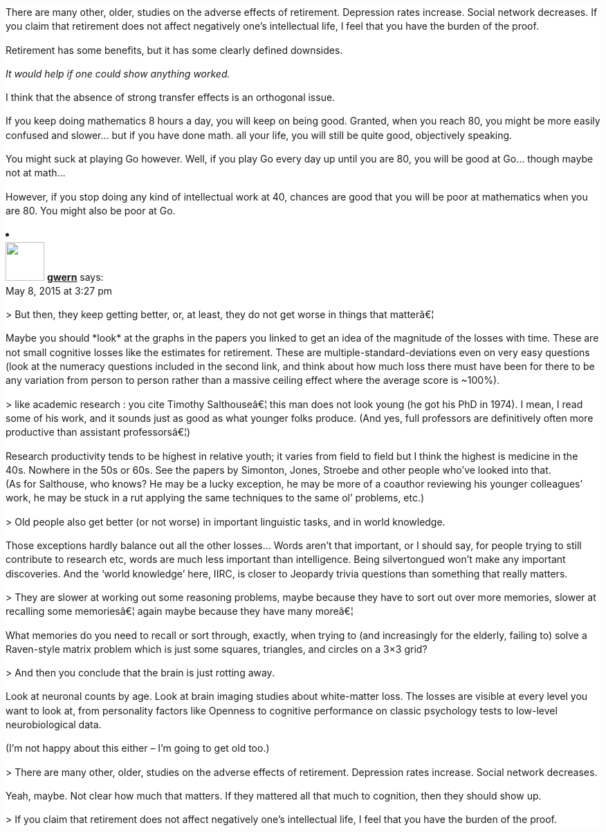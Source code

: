 <p>There are many other, older, studies on the adverse effects of retirement. Depression rates increase. Social network decreases. If you claim that retirement does not affect negatively one&rsquo;s intellectual life, I feel that you have the burden of the proof.</p>
<p>Retirement has some benefits, but it has some clearly defined downsides.</p>
<p><em>It would help if one could show anything worked.</em></p>
<p>I think that the absence of strong transfer effects is an orthogonal issue.</p>
<p>If you keep doing mathematics 8 hours a day, you will keep on being good. Granted, when you reach 80, you might be more easily confused and slower&#8230; but if you have done math. all your life, you will still be quite good, objectively speaking.</p>
<p>You might suck at playing Go however. Well, if you play Go every day up until you are 80, you will be good at Go&#8230; though maybe not at math&#8230;</p>
<p>However, if you stop doing any kind of intellectual work at 40, chances are good that you will be poor at mathematics when you are 80. You might also be poor at Go.</p>
</div>
</li>
<li id="comment-159260" class="comment even thread-even depth-1">
<div class="comment-author vcard">
<img alt src="https://secure.gravatar.com/avatar/b240aaab5e1897421d7a1933d0c510f4?s=56&#038;d=mm&#038;r=g" srcset="https://secure.gravatar.com/avatar/b240aaab5e1897421d7a1933d0c510f4?s=112&#038;d=mm&#038;r=g 2x" class="avatar avatar-56 photo" height="56" width="56" loading="lazy" decoding="async" /> <b class="fn"><a href="http://www.gwern.net" class="url" rel="ugc external nofollow">gwern</a></b> <span class="says">says:</span> </div>
<div class="comment-metadata"><time datetime="2015-05-08T15:27:29+00:00">May 8, 2015 at 3:27 pm</time></a> </div>
<div class="comment-content">
<p>&gt; But then, they keep getting better, or, at least, they do not get worse in things that matterâ€¦</p>
<p>Maybe you should *look* at the graphs in the papers you linked to get an idea of the magnitude of the losses with time. These are not small cognitive losses like the estimates for retirement. These are multiple-standard-deviations even on very easy questions (look at the numeracy questions included in the second link, and think about how much loss there must have been for there to be any variation from person to person rather than a massive ceiling effect where the average score is ~100%).</p>
<p>&gt; like academic research : you cite Timothy Salthouseâ€¦ this man does not look young (he got his PhD in 1974). I mean, I read some of his work, and it sounds just as good as what younger folks produce. (And yes, full professors are definitively often more productive than assistant professorsâ€¦)</p>
<p>Research productivity tends to be highest in relative youth; it varies from field to field but I think the highest is medicine in the 40s. Nowhere in the 50s or 60s. See the papers by Simonton, Jones, Stroebe and other people who&rsquo;ve looked into that.<br/>
(As for Salthouse, who knows? He may be a lucky exception, he may be more of a coauthor reviewing his younger colleagues&rsquo; work, he may be stuck in a rut applying the same techniques to the same ol&rsquo; problems, etc.)</p>
<p>&gt; Old people also get better (or not worse) in important linguistic tasks, and in world knowledge.</p>
<p>Those exceptions hardly balance out all the other losses&#8230; Words aren&rsquo;t that important, or I should say, for people trying to still contribute to research etc, words are much less important than intelligence. Being silvertongued won&rsquo;t make any important discoveries. And the &lsquo;world knowledge&rsquo; here, IIRC, is closer to Jeopardy trivia questions than something that really matters.</p>
<p>&gt; They are slower at working out some reasoning problems, maybe because they have to sort out over more memories, slower at recalling some memoriesâ€¦ again maybe because they have many moreâ€¦</p>
<p>What memories do you need to recall or sort through, exactly, when trying to (and increasingly for the elderly, failing to) solve a Raven-style matrix problem which is just some squares, triangles, and circles on a 3&#215;3 grid?</p>
<p>&gt; And then you conclude that the brain is just rotting away.</p>
<p>Look at neuronal counts by age. Look at brain imaging studies about white-matter loss. The losses are visible at every level you want to look at, from personality factors like Openness to cognitive performance on classic psychology tests to low-level neurobiological data.</p>
<p>(I&rsquo;m not happy about this either &#8211; I&rsquo;m going to get old too.)</p>
<p>&gt; There are many other, older, studies on the adverse effects of retirement. Depression rates increase. Social network decreases.</p>
<p>Yeah, maybe. Not clear how much that matters. If they mattered all that much to cognition, then they should show up.</p>
<p>&gt; If you claim that retirement does not affect negatively one&rsquo;s intellectual life, I feel that you have the burden of the proof.</p>